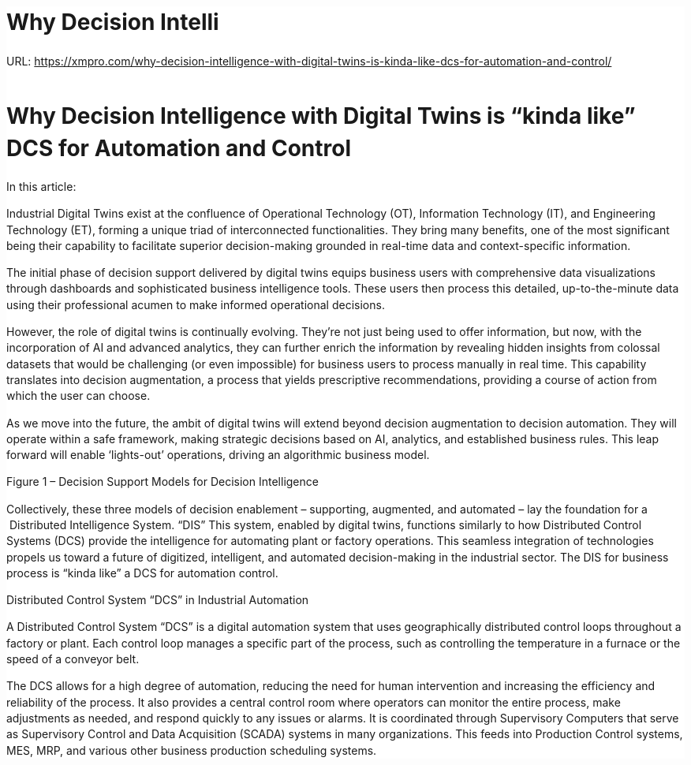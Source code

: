 # Why Decision Intelli

URL: https://xmpro.com/why-decision-intelligence-with-digital-twins-is-kinda-like-dcs-for-automation-and-control/

# Why Decision Intelligence with Digital Twins is “kinda like” DCS for Automation and Control

In this article:

Industrial Digital Twins exist at the confluence of Operational Technology (OT), Information Technology (IT), and Engineering Technology (ET), forming a unique triad of interconnected functionalities. They bring many benefits, one of the most significant being their capability to facilitate superior decision-making grounded in real-time data and context-specific information.

The initial phase of decision support delivered by digital twins equips business users with comprehensive data visualizations through dashboards and sophisticated business intelligence tools. These users then process this detailed, up-to-the-minute data using their professional acumen to make informed operational decisions.

However, the role of digital twins is continually evolving. They’re not just being used to offer information, but now, with the incorporation of AI and advanced analytics, they can further enrich the information by revealing hidden insights from colossal datasets that would be challenging (or even impossible) for business users to process manually in real time. This capability translates into decision augmentation, a process that yields prescriptive recommendations, providing a course of action from which the user can choose.

As we move into the future, the ambit of digital twins will extend beyond decision augmentation to decision automation. They will operate within a safe framework, making strategic decisions based on AI, analytics, and established business rules. This leap forward will enable ‘lights-out’ operations, driving an algorithmic business model.

Figure 1 – Decision Support Models for Decision Intelligence

Collectively, these three models of decision enablement – supporting, augmented, and automated – lay the foundation for a  Distributed Intelligence System. “DIS” This system, enabled by digital twins, functions similarly to how Distributed Control Systems (DCS) provide the intelligence for automating plant or factory operations. This seamless integration of technologies propels us toward a future of digitized, intelligent, and automated decision-making in the industrial sector. The DIS for business process is “kinda like” a DCS for automation control.

Distributed Control System “DCS” in Industrial Automation

A Distributed Control System “DCS” is a digital automation system that uses geographically distributed control loops throughout a factory or plant. Each control loop manages a specific part of the process, such as controlling the temperature in a furnace or the speed of a conveyor belt.

The DCS allows for a high degree of automation, reducing the need for human intervention and increasing the efficiency and reliability of the process. It also provides a central control room where operators can monitor the entire process, make adjustments as needed, and respond quickly to any issues or alarms. It is coordinated through Supervisory Computers that serve as Supervisory Control and Data Acquisition (SCADA) systems in many organizations. This feeds into Production Control systems, MES, MRP, and various other business production scheduling systems.
